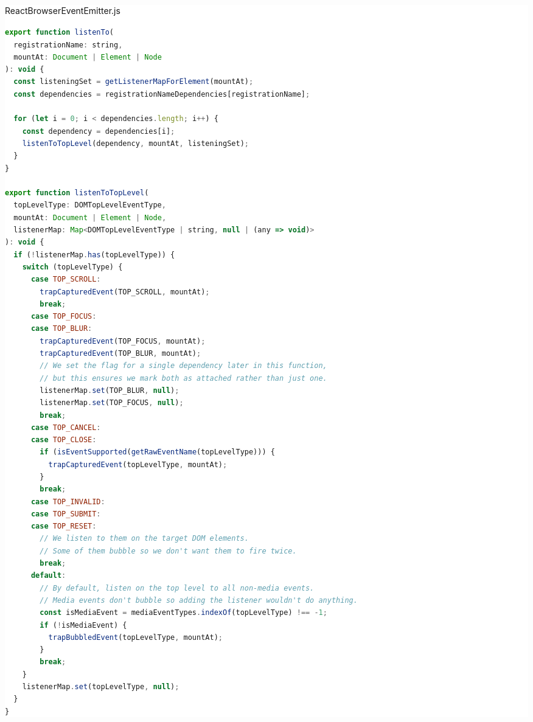 ReactBrowserEventEmitter.js

```javascript
export function listenTo(
  registrationName: string,
  mountAt: Document | Element | Node
): void {
  const listeningSet = getListenerMapForElement(mountAt);
  const dependencies = registrationNameDependencies[registrationName];

  for (let i = 0; i < dependencies.length; i++) {
    const dependency = dependencies[i];
    listenToTopLevel(dependency, mountAt, listeningSet);
  }
}

export function listenToTopLevel(
  topLevelType: DOMTopLevelEventType,
  mountAt: Document | Element | Node,
  listenerMap: Map<DOMTopLevelEventType | string, null | (any => void)>
): void {
  if (!listenerMap.has(topLevelType)) {
    switch (topLevelType) {
      case TOP_SCROLL:
        trapCapturedEvent(TOP_SCROLL, mountAt);
        break;
      case TOP_FOCUS:
      case TOP_BLUR:
        trapCapturedEvent(TOP_FOCUS, mountAt);
        trapCapturedEvent(TOP_BLUR, mountAt);
        // We set the flag for a single dependency later in this function,
        // but this ensures we mark both as attached rather than just one.
        listenerMap.set(TOP_BLUR, null);
        listenerMap.set(TOP_FOCUS, null);
        break;
      case TOP_CANCEL:
      case TOP_CLOSE:
        if (isEventSupported(getRawEventName(topLevelType))) {
          trapCapturedEvent(topLevelType, mountAt);
        }
        break;
      case TOP_INVALID:
      case TOP_SUBMIT:
      case TOP_RESET:
        // We listen to them on the target DOM elements.
        // Some of them bubble so we don't want them to fire twice.
        break;
      default:
        // By default, listen on the top level to all non-media events.
        // Media events don't bubble so adding the listener wouldn't do anything.
        const isMediaEvent = mediaEventTypes.indexOf(topLevelType) !== -1;
        if (!isMediaEvent) {
          trapBubbledEvent(topLevelType, mountAt);
        }
        break;
    }
    listenerMap.set(topLevelType, null);
  }
}
```
